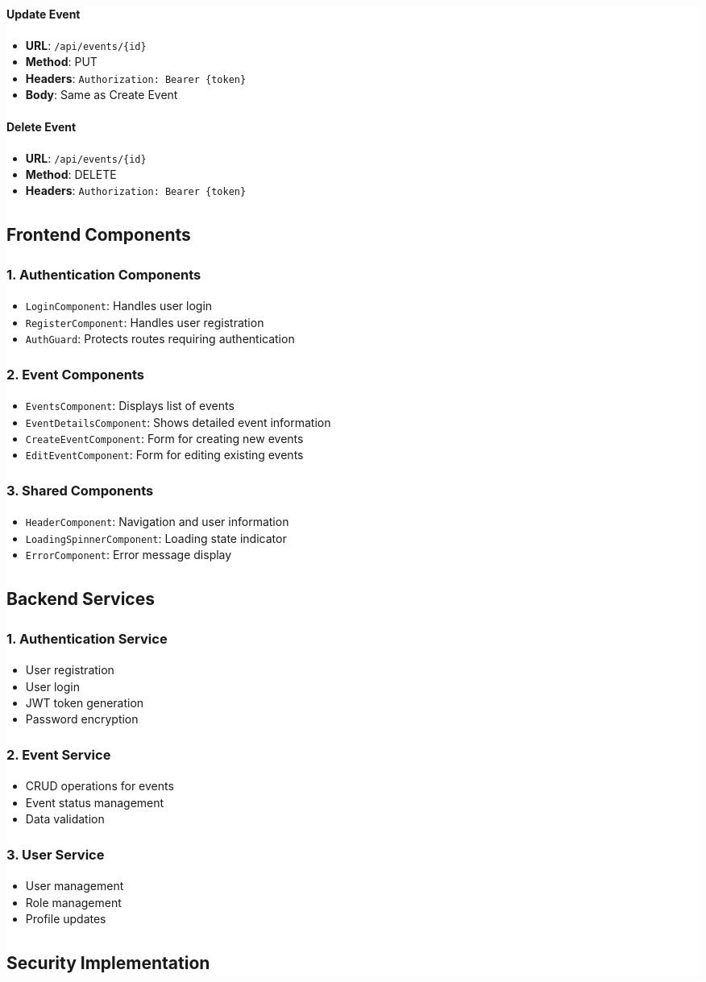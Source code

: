 #### Update Event
- **URL**: `/api/events/{id}`
- **Method**: PUT
- **Headers**: `Authorization: Bearer {token}`
- **Body**: Same as Create Event

#### Delete Event
- **URL**: `/api/events/{id}`
- **Method**: DELETE
- **Headers**: `Authorization: Bearer {token}`

## Frontend Components

### 1. Authentication Components
- `LoginComponent`: Handles user login
- `RegisterComponent`: Handles user registration
- `AuthGuard`: Protects routes requiring authentication

### 2. Event Components
- `EventsComponent`: Displays list of events
- `EventDetailsComponent`: Shows detailed event information
- `CreateEventComponent`: Form for creating new events
- `EditEventComponent`: Form for editing existing events

### 3. Shared Components
- `HeaderComponent`: Navigation and user information
- `LoadingSpinnerComponent`: Loading state indicator
- `ErrorComponent`: Error message display

## Backend Services

### 1. Authentication Service
- User registration
- User login
- JWT token generation
- Password encryption

### 2. Event Service
- CRUD operations for events
- Event status management
- Data validation

### 3. User Service
- User management
- Role management
- Profile updates

## Security Implementation
